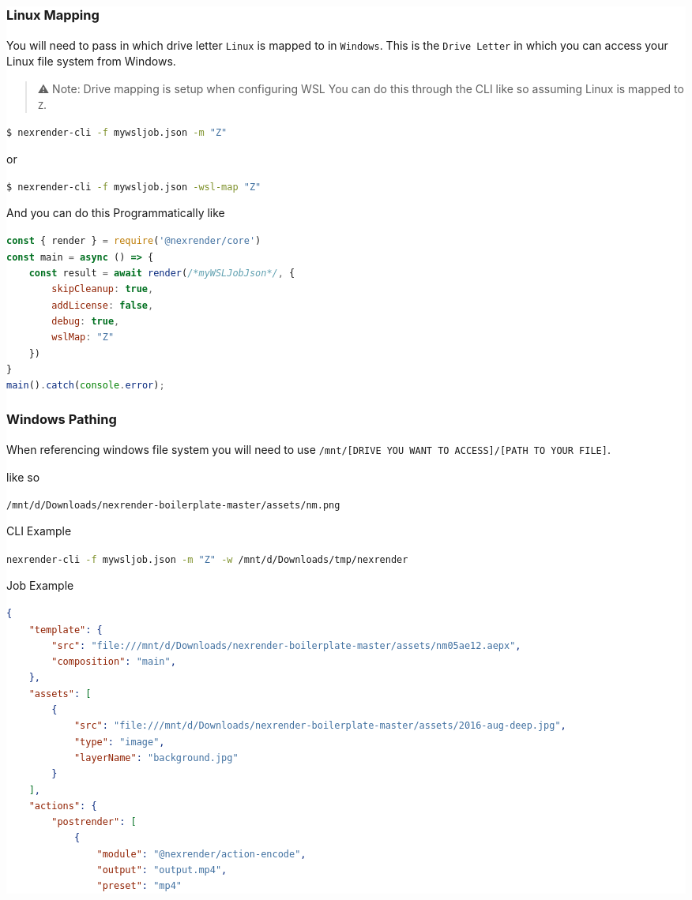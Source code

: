 ### Linux Mapping

You will need to pass in which drive letter `Linux` is mapped to in `Windows`. This is the `Drive Letter` in which you can access your Linux file system from Windows.  

> ⚠ Note: Drive mapping is setup when configuring WSL
You can do this through the CLI like so assuming Linux is mapped to `Z`.


```sh
$ nexrender-cli -f mywsljob.json -m "Z"
```

or

```sh
$ nexrender-cli -f mywsljob.json -wsl-map "Z"
```

And you can do this Programmatically like

```js
const { render } = require('@nexrender/core')
const main = async () => {
    const result = await render(/*myWSLJobJson*/, {
        skipCleanup: true,
        addLicense: false,
        debug: true,
        wslMap: "Z"
    })
}
main().catch(console.error);
````

### Windows Pathing

When referencing windows file system you will need to use `/mnt/[DRIVE YOU WANT TO ACCESS]/[PATH TO YOUR FILE]`.

like so
```
/mnt/d/Downloads/nexrender-boilerplate-master/assets/nm.png
```

CLI Example

```sh
nexrender-cli -f mywsljob.json -m "Z" -w /mnt/d/Downloads/tmp/nexrender
```

Job Example

```json
{
    "template": {
        "src": "file:///mnt/d/Downloads/nexrender-boilerplate-master/assets/nm05ae12.aepx",
        "composition": "main",
    },
    "assets": [
        {
            "src": "file:///mnt/d/Downloads/nexrender-boilerplate-master/assets/2016-aug-deep.jpg",
            "type": "image",
            "layerName": "background.jpg"
        }
    ],
    "actions": {
        "postrender": [
            {
                "module": "@nexrender/action-encode",
                "output": "output.mp4",
                "preset": "mp4"
```